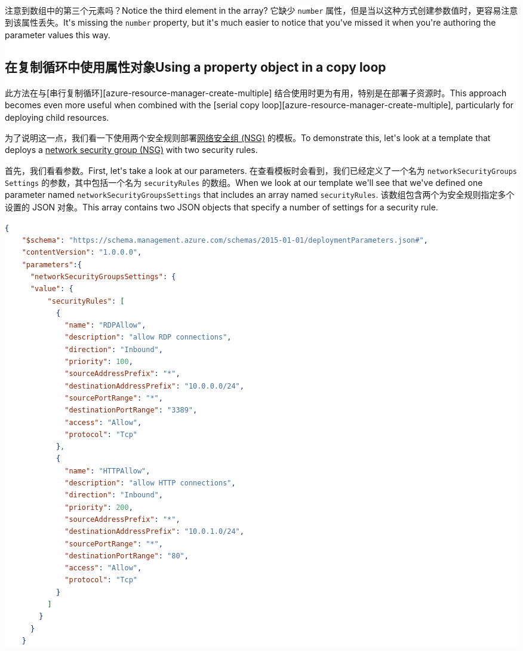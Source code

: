 <span data-ttu-id="c4c6c-132">注意到数组中的第三个元素吗？</span><span class="sxs-lookup"><span data-stu-id="c4c6c-132">Notice the third element in the array?</span></span> <span data-ttu-id="c4c6c-133">它缺少 `number` 属性，但是当以这种方式创建参数值时，更容易注意到该属性丢失。</span><span class="sxs-lookup"><span data-stu-id="c4c6c-133">It's missing the `number` property, but it's much easier to notice that you've missed it when you're authoring the parameter values this way.</span></span>

## <a name="using-a-property-object-in-a-copy-loop"></a><span data-ttu-id="c4c6c-134">在复制循环中使用属性对象</span><span class="sxs-lookup"><span data-stu-id="c4c6c-134">Using a property object in a copy loop</span></span>

<span data-ttu-id="c4c6c-135">此方法在与[串行复制循环][azure-resource-manager-create-multiple] 结合使用时更为有用，特别是在部署子资源时。</span><span class="sxs-lookup"><span data-stu-id="c4c6c-135">This approach becomes even more useful when combined with the [serial copy loop][azure-resource-manager-create-multiple], particularly for deploying child resources.</span></span>

<span data-ttu-id="c4c6c-136">为了说明这一点，我们看一下使用两个安全规则部署[网络安全组 (NSG)][nsg] 的模板。</span><span class="sxs-lookup"><span data-stu-id="c4c6c-136">To demonstrate this, let's look at a template that deploys a [network security group (NSG)][nsg] with two security rules.</span></span>

<span data-ttu-id="c4c6c-137">首先，我们看看参数。</span><span class="sxs-lookup"><span data-stu-id="c4c6c-137">First, let's take a look at our parameters.</span></span> <span data-ttu-id="c4c6c-138">在查看模板时会看到，我们已经定义了一个名为 `networkSecurityGroupsSettings` 的参数，其中包括一个名为 `securityRules` 的数组。</span><span class="sxs-lookup"><span data-stu-id="c4c6c-138">When we look at our template we'll see that we've defined one parameter named `networkSecurityGroupsSettings` that includes an array named `securityRules`.</span></span> <span data-ttu-id="c4c6c-139">该数组包含两个为安全规则指定多个设置的 JSON 对象。</span><span class="sxs-lookup"><span data-stu-id="c4c6c-139">This array contains two JSON objects that specify a number of settings for a security rule.</span></span>

```json
{
    "$schema": "https://schema.management.azure.com/schemas/2015-01-01/deploymentParameters.json#",
    "contentVersion": "1.0.0.0",
    "parameters":{
      "networkSecurityGroupsSettings": {
      "value": {
          "securityRules": [
            {
              "name": "RDPAllow",
              "description": "allow RDP connections",
              "direction": "Inbound",
              "priority": 100,
              "sourceAddressPrefix": "*",
              "destinationAddressPrefix": "10.0.0.0/24",
              "sourcePortRange": "*",
              "destinationPortRange": "3389",
              "access": "Allow",
              "protocol": "Tcp"
            },
            {
              "name": "HTTPAllow",
              "description": "allow HTTP connections",
              "direction": "Inbound",
              "priority": 200,
              "sourceAddressPrefix": "*",
              "destinationAddressPrefix": "10.0.1.0/24",
              "sourcePortRange": "*",
              "destinationPortRange": "80",
              "access": "Allow",
              "protocol": "Tcp"
            }
          ]
        }
      }
    }
```

[azure-resource-manager-authoring-templates]: /azure/azure-resource-manager/resource-group-authoring-templates
[azure-resource-manager-create-template]: /azure/azure-resource-manager/resource-manager-create-first-template
[azure-resource-manager-create-multiple-instances]: /azure/azure-resource-manager/resource-group-create-multiple
[azure-resource-manager-functions]: /azure/azure-resource-manager/resource-group-template-functions-resource
[nsg]: /azure/virtual-network/virtual-networks-nsg
[cli]: /cli/azure/?view=azure-cli-latest
[github]: https://github.com/mspnp/template-examples